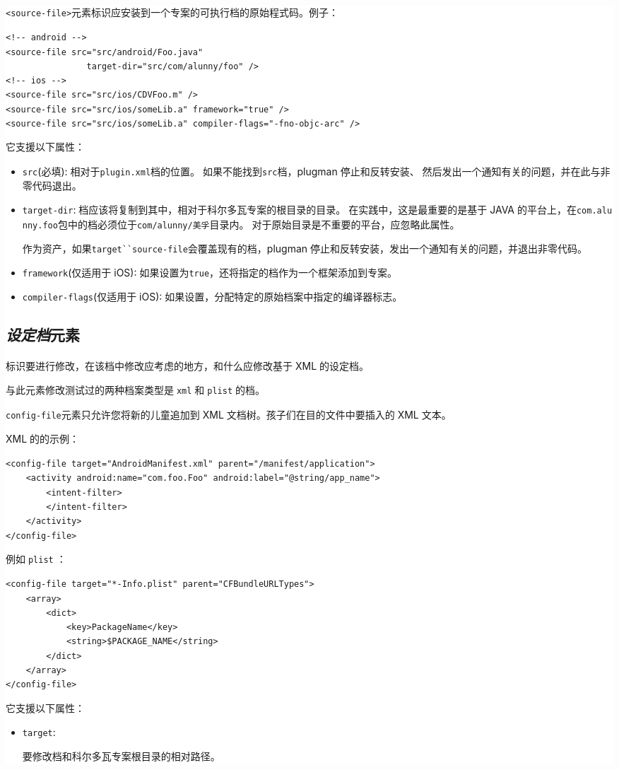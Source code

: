`<source-file>`元素标识应安装到一个专案的可执行档的原始程式码。例子：

    <!-- android -->
    <source-file src="src/android/Foo.java"
                    target-dir="src/com/alunny/foo" />
    <!-- ios -->
    <source-file src="src/ios/CDVFoo.m" />
    <source-file src="src/ios/someLib.a" framework="true" />
    <source-file src="src/ios/someLib.a" compiler-flags="-fno-objc-arc" />
    

它支援以下属性：

*   `src`(必填): 相对于`plugin.xml`档的位置。 如果不能找到`src`档，plugman 停止和反转安装、 然后发出一个通知有关的问题，并在此与非零代码退出。

*   `target-dir`: 档应该将复制到其中，相对于科尔多瓦专案的根目录的目录。 在实践中，这是最重要的是基于 JAVA 的平台上，在`com.alunny.foo`包中的档必须位于`com/alunny/美孚`目录内。 对于原始目录是不重要的平台，应忽略此属性。
    
    作为资产，如果`target``source-file`会覆盖现有的档，plugman 停止和反转安装，发出一个通知有关的问题，并退出非零代码。

*   `framework`(仅适用于 iOS): 如果设置为`true`，还将指定的档作为一个框架添加到专案。

*   `compiler-flags`(仅适用于 iOS): 如果设置，分配特定的原始档案中指定的编译器标志。

## *设定档*元素

标识要进行修改，在该档中修改应考虑的地方，和什么应修改基于 XML 的设定档。

与此元素修改测试过的两种档案类型是 `xml` 和 `plist` 的档。

`config-file`元素只允许您将新的儿童追加到 XML 文档树。孩子们在目的文件中要插入的 XML 文本。

XML 的的示例：

    <config-file target="AndroidManifest.xml" parent="/manifest/application">
        <activity android:name="com.foo.Foo" android:label="@string/app_name">
            <intent-filter>
            </intent-filter>
        </activity>
    </config-file>
    

例如 `plist` ：

    <config-file target="*-Info.plist" parent="CFBundleURLTypes">
        <array>
            <dict>
                <key>PackageName</key>
                <string>$PACKAGE_NAME</string>
            </dict>
        </array>
    </config-file>
    

它支援以下属性：

*   `target`:
    
    要修改档和科尔多瓦专案根目录的相对路径。
    